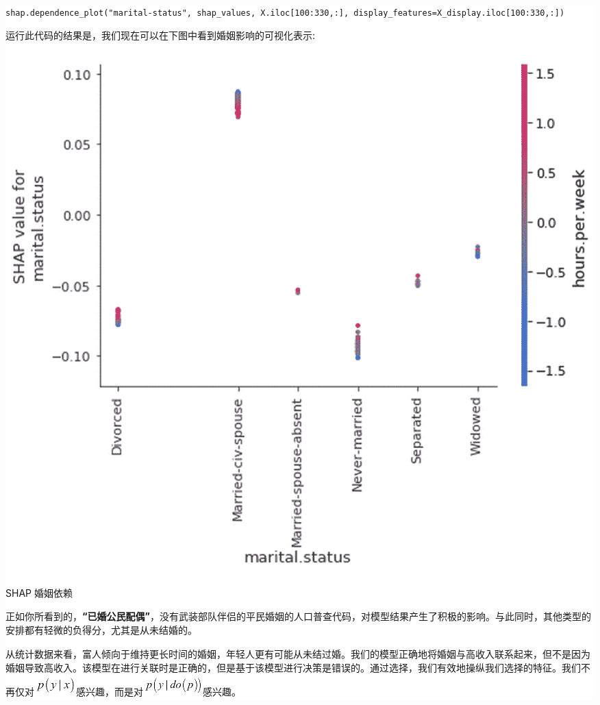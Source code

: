 ```
shap.dependence_plot("marital-status", shap_values, X.iloc[100:330,:], display_features=X_display.iloc[100:330,:])
```

运行此代码的结果是，我们现在可以在下图中看到婚姻影响的可视化表示:

![Interpreting models to ensure fairness](img/B10354_09_16.jpg)

SHAP 婚姻依赖

正如你所看到的，**“已婚公民配偶”**，没有武装部队伴侣的平民婚姻的人口普查代码，对模型结果产生了积极的影响。与此同时，其他类型的安排都有轻微的负得分，尤其是从未结婚的。

从统计数据来看，富人倾向于维持更长时间的婚姻，年轻人更有可能从未结过婚。我们的模型正确地将婚姻与高收入联系起来，但不是因为婚姻导致高收入。该模型在进行关联时是正确的，但是基于该模型进行决策是错误的。通过选择，我们有效地操纵我们选择的特征。我们不再仅对![Interpreting models to ensure fairness](img/B10354_09_039.jpg)感兴趣，而是对![Interpreting models to ensure fairness](img/B10354_09_040.jpg)感兴趣。
